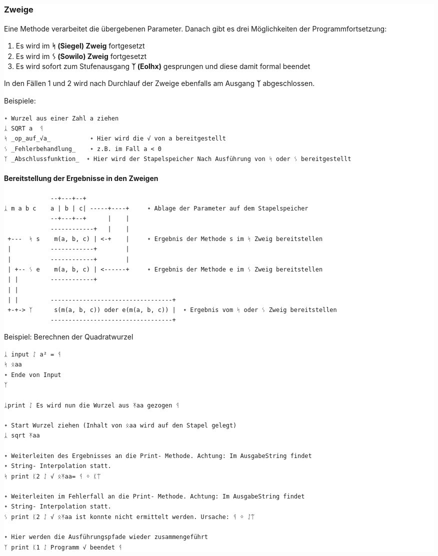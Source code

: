 ### Zweige
Eine Methode verarbeitet die übergebenen Parameter. Danach gibt es drei Möglichkeiten der Programmfortsetzung:

1. Es wird im **ᛋ (Siegel) Zweig** fortgesetzt
2. Es wird im **ᛊ (Sowilo) Zweig** fortgesetzt
3. Es wird sofort zum Stufenausgang **ᛉ (Eolhx)** gesprungen und diese damit formal beendet 

In den Fällen 1 und 2 wird nach Durchlauf der Zweige ebenfalls am Ausgang **ᛉ** abgeschlossen.

Beispiele:

```
᛭ Wurzel aus einer Zahl a ziehen
ᛣ SQRT a  ᛩ
ᛋ _op_auf_√a_           ᛭ Hier wird die √ von a bereitgestellt
ᛊ _Fehlerbehandlung_    ᛭ z.B. im Fall a < 0
ᛉ _Abschlussfunktion_  ᛭ Hier wird der Stapelspeicher Nach Ausführung von ᛋ oder ᛊ bereitgestellt
```

#### Bereitstellung der Ergebnisse in den Zweigen

```
             --+---+--+
ᛣ m a b c    a | b | c| -----+----+     ᛭ Ablage der Parameter auf dem Stapelspeicher
             --+---+--+      |    |
             ------------+   |    |
 +---  ᛋ s    m(a, b, c) | <-+    |     ᛭ Ergebnis der Methode s im ᛋ Zweig bereitstellen
 |           ------------+        |
 |           ------------+        |
 | +-- ᛊ e    m(a, b, c) | <------+     ᛭ Ergebnis der Methode e im ᛊ Zweig bereitstellen
 | |         ------------+             
 | |  
 | |         ----------------------------------+
 +-+-> ᛉ      s(m(a, b, c)) oder e(m(a, b, c)) |  ᛭ Ergebnis vom ᛋ oder ᛊ Zweig bereitstellen
             ----------------------------------+   
```

Beispiel: Berechnen der Quadratwurzel

```
ᛣ input ᛇ a² = ᛩ
ᛋ ᛟaa
᛭ Ende von Input
ᛉ

ᛣprint ᛇ Es wird nun die Wurzel aus ᛡaa gezogen ᛩ

᛭ Start Wurzel ziehen (Inhalt von ᛟaa wird auf den Stapel gelegt)
ᛣ sqrt ᛡaa

᛭ Weiterleiten des Ergebnisses an die Print- Methode. Achtung: Im AusgabeString findet
᛭ String- Interpolation statt.
ᛋ print ᛕ2 ᛇ √ ᛟᛡaa= ᛩ ᛜ ᛕᛠ

᛭ Weiterleiten im Fehlerfall an die Print- Methode. Achtung: Im AusgabeString findet
᛭ String- Interpolation statt.
ᛊ print ᛕ2 ᛇ √ ᛟᛡaa ist konnte nicht ermittelt werden. Ursache: ᛩ ᛜ ᛇᛠ

᛭ Hier werden die Ausführungspfade wieder zusammengeführt
ᛉ print ᛕ1 ᛇ Programm √ beendet ᛩ
```
